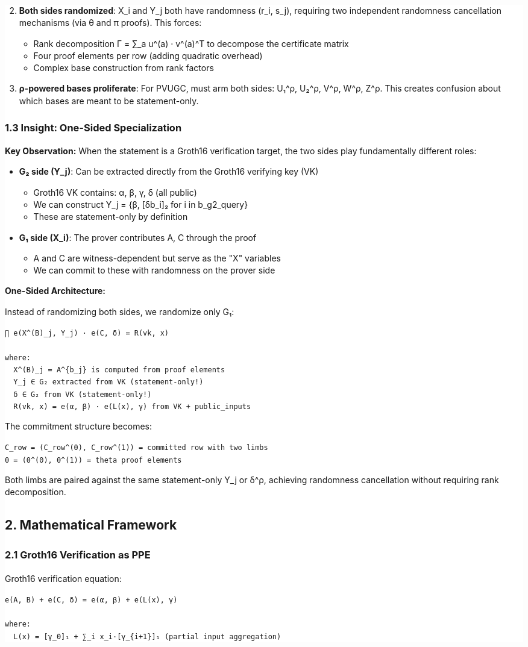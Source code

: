 2. **Both sides randomized**: X_i and Y_j both have randomness (r_i, s_j), requiring two independent randomness cancellation mechanisms (via θ and π proofs). This forces:
   - Rank decomposition Γ = ∑_a u^(a) · v^(a)^T to decompose the certificate matrix
   - Four proof elements per row (adding quadratic overhead)
   - Complex base construction from rank factors

3. **ρ-powered bases proliferate**: For PVUGC, must arm both sides: U₁^ρ, U₂^ρ, V^ρ, W^ρ, Z^ρ. This creates confusion about which bases are meant to be statement-only.

### 1.3 Insight: One-Sided Specialization

**Key Observation:** When the statement is a Groth16 verification target, the two sides play fundamentally different roles:

- **G₂ side (Y_j)**: Can be extracted directly from the Groth16 verifying key (VK)
  - Groth16 VK contains: α, β, γ, δ (all public)
  - We can construct Y_j = {β, [δb_i]₂ for i in b_g2_query}
  - These are statement-only by definition

- **G₁ side (X_i)**: The prover contributes A, C through the proof
  - A and C are witness-dependent but serve as the "X" variables
  - We can commit to these with randomness on the prover side

**One-Sided Architecture:**

Instead of randomizing both sides, we randomize only G₁:

```
∏ e(X^(B)_j, Y_j) · e(C, δ) = R(vk, x)

where:
  X^(B)_j = A^{b_j} is computed from proof elements
  Y_j ∈ G₂ extracted from VK (statement-only!)
  δ ∈ G₂ from VK (statement-only!)
  R(vk, x) = e(α, β) · e(L(x), γ) from VK + public_inputs
```

The commitment structure becomes:

```
C_row = (C_row^(0), C_row^(1)) = committed row with two limbs
θ = (θ^(0), θ^(1)) = theta proof elements
```

Both limbs are paired against the same statement-only Y_j or δ^ρ, achieving randomness cancellation without requiring rank decomposition.

## 2. Mathematical Framework

### 2.1 Groth16 Verification as PPE

Groth16 verification equation:

```
e(A, B) + e(C, δ) = e(α, β) + e(L(x), γ)

where:
  L(x) = [γ_0]₁ + ∑_i x_i·[γ_{i+1}]₁ (partial input aggregation)
```

